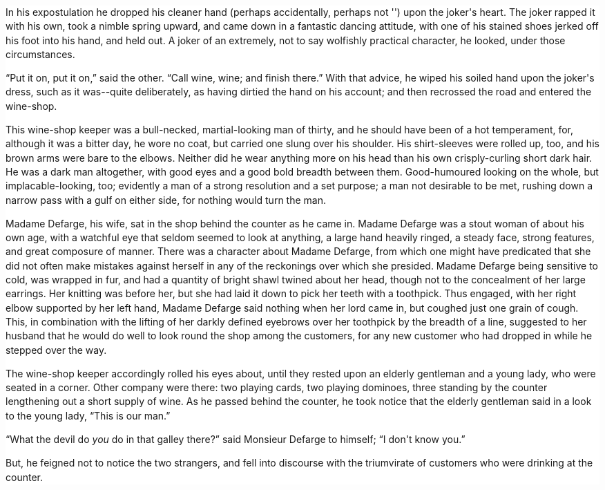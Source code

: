 In his expostulation he dropped his cleaner hand (perhaps accidentally,
perhaps not '') upon the joker's heart. The joker rapped it with his
own, took a nimble spring upward, and came down in a fantastic dancing
attitude, with one of his stained shoes jerked off his foot into his
hand, and held out. A joker of an extremely, not to say wolfishly
practical character, he looked, under those circumstances.

“Put it on, put it on,” said the other. “Call wine, wine; and finish
there.” With that advice, he wiped his soiled hand upon the joker's
dress, such as it was--quite deliberately, as having dirtied the hand on
his account; and then recrossed the road and entered the wine-shop.

This wine-shop keeper was a bull-necked, martial-looking man of thirty,
and he should have been of a hot temperament, for, although it was a
bitter day, he wore no coat, but carried one slung over his shoulder.
His shirt-sleeves were rolled up, too, and his brown arms were bare to
the elbows. Neither did he wear anything more on his head than his own
crisply-curling short dark hair. He was a dark man altogether, with good
eyes and a good bold breadth between them. Good-humoured looking on
the whole, but implacable-looking, too; evidently a man of a strong
resolution and a set purpose; a man not desirable to be met, rushing
down a narrow pass with a gulf on either side, for nothing would turn
the man.

Madame Defarge, his wife, sat in the shop behind the counter as he
came in. Madame Defarge was a stout woman of about his own age, with
a watchful eye that seldom seemed to look at anything, a large hand
heavily ringed, a steady face, strong features, and great composure of
manner. There was a character about Madame Defarge, from which one might
have predicated that she did not often make mistakes against herself
in any of the reckonings over which she presided. Madame Defarge being
sensitive to cold, was wrapped in fur, and had a quantity of bright
shawl twined about her head, though not to the concealment of her large
earrings. Her knitting was before her, but she had laid it down to pick
her teeth with a toothpick. Thus engaged, with her right elbow supported
by her left hand, Madame Defarge said nothing when her lord came in, but
coughed just one grain of cough. This, in combination with the lifting
of her darkly defined eyebrows over her toothpick by the breadth of a
line, suggested to her husband that he would do well to look round the
shop among the customers, for any new customer who had dropped in while
he stepped over the way.

The wine-shop keeper accordingly rolled his eyes about, until they
rested upon an elderly gentleman and a young lady, who were seated in
a corner. Other company were there: two playing cards, two playing
dominoes, three standing by the counter lengthening out a short supply
of wine. As he passed behind the counter, he took notice that the
elderly gentleman said in a look to the young lady, “This is our man.”

“What the devil do _you_ do in that galley there?” said Monsieur Defarge
to himself; “I don't know you.”

But, he feigned not to notice the two strangers, and fell into discourse
with the triumvirate of customers who were drinking at the counter.
